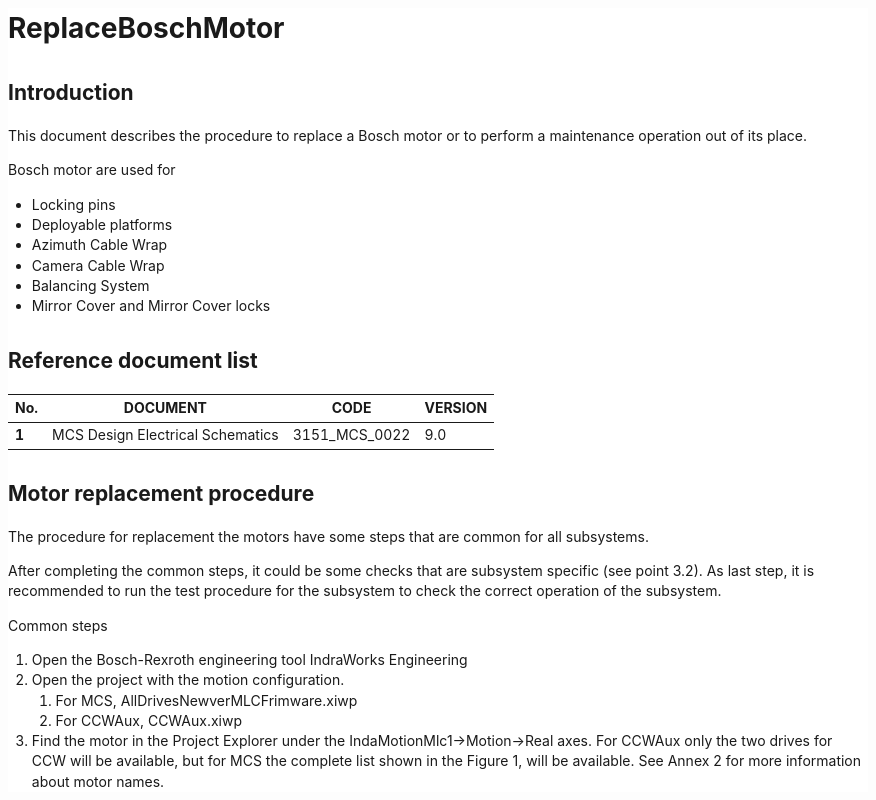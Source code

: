 # ReplaceBoschMotor

##  Introduction

This document describes the procedure to replace a Bosch motor or to perform a maintenance operation out of its place.

Bosch motor are used for 
 * Locking pins
 * Deployable platforms
 * Azimuth Cable Wrap
 * Camera Cable Wrap
 * Balancing System
 * Mirror Cover and Mirror Cover locks

##  Reference document list

| **No.** | **DOCUMENT** | **CODE** | **VERSION** |
|---------|--------------|----------|-------------|
| **1**   |MCS Design Electrical Schematics|3151_MCS_0022|9.0|


##  Motor replacement procedure

The procedure for replacement the motors have some steps that are common for all subsystems.

After completing the common steps, it could be some checks that are subsystem specific (see point 3.2). As last step, it is recommended to run the test procedure for the subsystem to check the correct operation of the subsystem.

Common steps

1.  Open the Bosch-Rexroth engineering tool IndraWorks Engineering
2.  Open the project with the motion configuration.
    1.  For MCS, AllDrivesNewverMLCFrimware.xiwp
    2.  For CCWAux, CCWAux.xiwp
3.  Find the motor in the Project Explorer under the IndaMotionMlc1-\>Motion-\>Real axes. For CCWAux only the two drives for CCW will be available, but for MCS the complete list shown in the Figure 1, will be available. See Annex 2 for more information about motor names.
